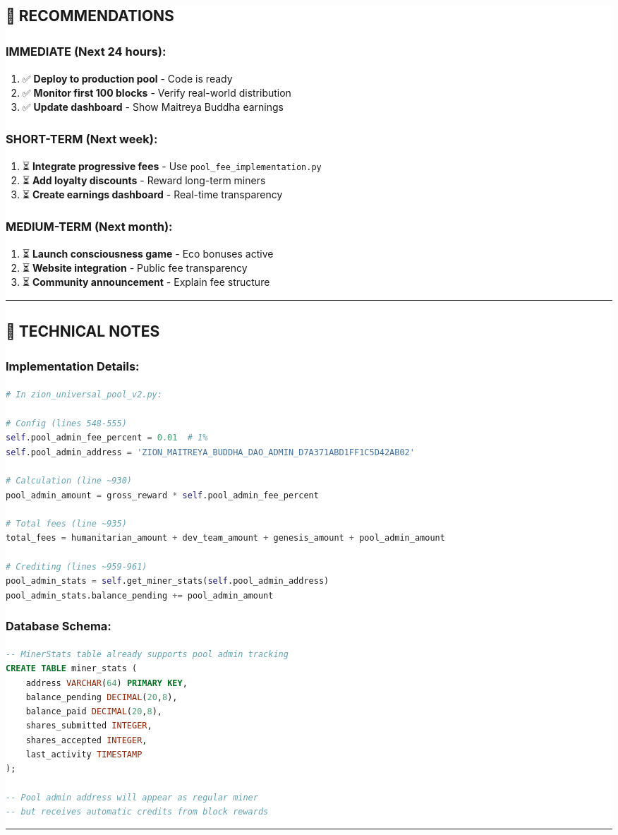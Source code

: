 
## 🎯 RECOMMENDATIONS

### **IMMEDIATE (Next 24 hours):**
1. ✅ **Deploy to production pool** - Code is ready
2. ✅ **Monitor first 100 blocks** - Verify real-world distribution
3. ✅ **Update dashboard** - Show Maitreya Buddha earnings

### **SHORT-TERM (Next week):**
1. ⏳ **Integrate progressive fees** - Use `pool_fee_implementation.py`
2. ⏳ **Add loyalty discounts** - Reward long-term miners
3. ⏳ **Create earnings dashboard** - Real-time transparency

### **MEDIUM-TERM (Next month):**
1. ⏳ **Launch consciousness game** - Eco bonuses active
2. ⏳ **Website integration** - Public fee transparency
3. ⏳ **Community announcement** - Explain fee structure

---

## 📝 TECHNICAL NOTES

### **Implementation Details:**
```python
# In zion_universal_pool_v2.py:

# Config (lines 548-555)
self.pool_admin_fee_percent = 0.01  # 1%
self.pool_admin_address = 'ZION_MAITREYA_BUDDHA_DAO_ADMIN_D7A371ABD1FF1C5D42AB02'

# Calculation (line ~930)
pool_admin_amount = gross_reward * self.pool_admin_fee_percent

# Total fees (line ~935)
total_fees = humanitarian_amount + dev_team_amount + genesis_amount + pool_admin_amount

# Crediting (lines ~959-961)
pool_admin_stats = self.get_miner_stats(self.pool_admin_address)
pool_admin_stats.balance_pending += pool_admin_amount
```

### **Database Schema:**
```sql
-- MinerStats table already supports pool admin tracking
CREATE TABLE miner_stats (
    address VARCHAR(64) PRIMARY KEY,
    balance_pending DECIMAL(20,8),
    balance_paid DECIMAL(20,8),
    shares_submitted INTEGER,
    shares_accepted INTEGER,
    last_activity TIMESTAMP
);

-- Pool admin address will appear as regular miner
-- but receives automatic credits from block rewards
```

---
